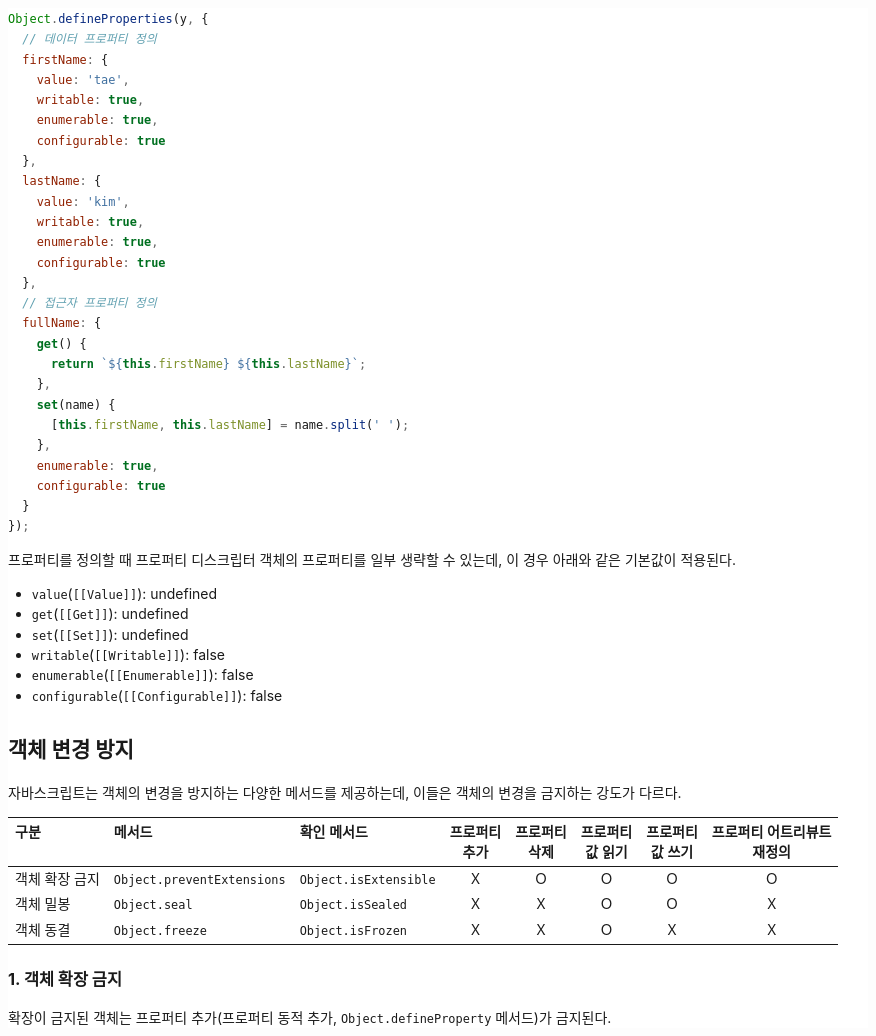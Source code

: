 ```js
Object.defineProperties(y, {
  // 데이터 프로퍼티 정의
  firstName: {
    value: 'tae',
    writable: true,
    enumerable: true,
    configurable: true
  },
  lastName: {
    value: 'kim',
    writable: true,
    enumerable: true,
    configurable: true
  },
  // 접근자 프로퍼티 정의
  fullName: {
    get() {
      return `${this.firstName} ${this.lastName}`;
    },
    set(name) {
      [this.firstName, this.lastName] = name.split(' ');
    },
    enumerable: true,
    configurable: true
  }
});
```

프로퍼티를 정의할 때 프로퍼티 디스크립터 객체의 프로퍼티를 일부 생략할 수 있는데, 이 경우 아래와 같은 기본값이 적용된다.

* `value`(`[[Value]]`): undefined
* `get`(`[[Get]]`): undefined
* `set`(`[[Set]]`): undefined
* `writable`(`[[Writable]]`): false
* `enumerable`(`[[Enumerable]]`): false
* `configurable`(`[[Configurable]]`): false

## 객체 변경 방지

자바스크립트는 객체의 변경을 방지하는 다양한 메서드를 제공하는데, 이들은 객체의 변경을 금지하는 강도가 다르다.

| 구분           | 메서드                     | 확인 메서드           | 프로퍼티<br>추가 | 프로퍼티<br>삭제 | 프로퍼티<br>값 읽기 | 프로퍼티<br>값 쓰기 | 프로퍼티 어트리뷰트<br>재정의 |
| :------------- | :------------------------- | :-------------------- | :--------------: | :--------------: | :-----------------: | :-----------------: | :---------------------------: |
| 객체 확장 금지 | `Object.preventExtensions` | `Object.isExtensible` |        Ｘ        |        Ｏ        |         Ｏ          |         Ｏ          |              Ｏ               |
| 객체 밀봉      | `Object.seal`              | `Object.isSealed`     |        Ｘ        |        Ｘ        |         Ｏ          |         Ｏ          |              Ｘ               |
| 객체 동결      | `Object.freeze`            | `Object.isFrozen`     |        Ｘ        |        Ｘ        |         Ｏ          |         Ｘ          |              Ｘ               |

### 1. 객체 확장 금지

확장이 금지된 객체는 프로퍼티 추가(프로퍼티 동적 추가, `Object.defineProperty` 메서드)가 금지된다.
